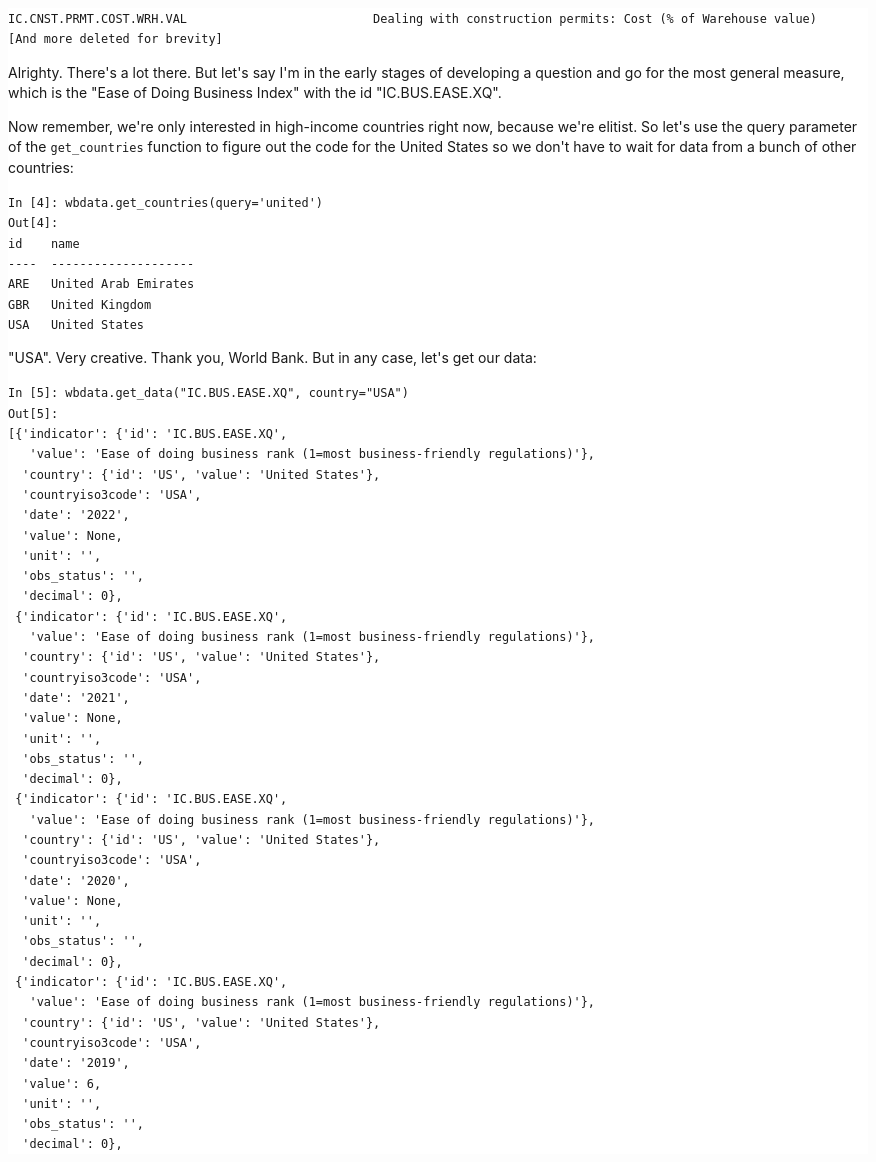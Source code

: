 ``` ipython
IC.CNST.PRMT.COST.WRH.VAL                          Dealing with construction permits: Cost (% of Warehouse value)
[And more deleted for brevity]
```

Alrighty. There's a lot there. But let's say I'm in the early stages of
developing a question and go for the most general measure, which is the "Ease of
Doing Business Index" with the id "IC.BUS.EASE.XQ".

Now remember, we're only interested in high-income countries right now, because
we're elitist. So let's use  the query parameter of the `get_countries`
function to figure out the code for the United States so we don't have to wait
for data from a bunch of other countries:

``` ipython
In [4]: wbdata.get_countries(query='united')
Out[4]:
id    name
----  --------------------
ARE   United Arab Emirates
GBR   United Kingdom
USA   United States
```

"USA". Very creative. Thank you, World Bank. But in any case, let's get our
data:

``` ipython
In [5]: wbdata.get_data("IC.BUS.EASE.XQ", country="USA")
Out[5]:
[{'indicator': {'id': 'IC.BUS.EASE.XQ',
   'value': 'Ease of doing business rank (1=most business-friendly regulations)'},
  'country': {'id': 'US', 'value': 'United States'},
  'countryiso3code': 'USA',
  'date': '2022',
  'value': None,
  'unit': '',
  'obs_status': '',
  'decimal': 0},
 {'indicator': {'id': 'IC.BUS.EASE.XQ',
   'value': 'Ease of doing business rank (1=most business-friendly regulations)'},
  'country': {'id': 'US', 'value': 'United States'},
  'countryiso3code': 'USA',
  'date': '2021',
  'value': None,
  'unit': '',
  'obs_status': '',
  'decimal': 0},
 {'indicator': {'id': 'IC.BUS.EASE.XQ',
   'value': 'Ease of doing business rank (1=most business-friendly regulations)'},
  'country': {'id': 'US', 'value': 'United States'},
  'countryiso3code': 'USA',
  'date': '2020',
  'value': None,
  'unit': '',
  'obs_status': '',
  'decimal': 0},
 {'indicator': {'id': 'IC.BUS.EASE.XQ',
   'value': 'Ease of doing business rank (1=most business-friendly regulations)'},
  'country': {'id': 'US', 'value': 'United States'},
  'countryiso3code': 'USA',
  'date': '2019',
  'value': 6,
  'unit': '',
  'obs_status': '',
  'decimal': 0},
```
